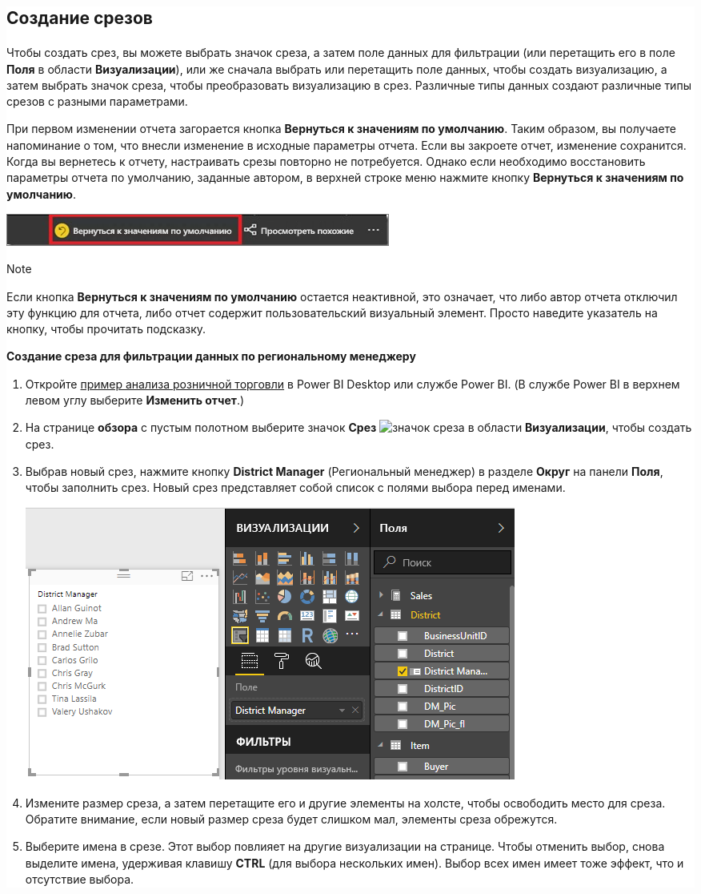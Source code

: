 ## <a name="create-slicers"></a>Создание срезов

Чтобы создать срез, вы можете выбрать значок среза, а затем поле данных для фильтрации (или перетащить его в поле **Поля** в области **Визуализации**), или же сначала выбрать или перетащить поле данных, чтобы создать визуализацию, а затем выбрать значок среза, чтобы преобразовать визуализацию в срез. Различные типы данных создают различные типы срезов с разными параметрами. 

При первом изменении отчета загорается кнопка **Вернуться к значениям по умолчанию**. Таким образом, вы получаете напоминание о том, что внесли изменение в исходные параметры отчета. Если вы закроете отчет, изменение сохранится. Когда вы вернетесь к отчету, настраивать срезы повторно не потребуется.  Однако если необходимо восстановить параметры отчета по умолчанию, заданные автором, в верхней строке меню нажмите кнопку **Вернуться к значениям по умолчанию**.

![Кнопка "Вернуться к значениям по умолчанию"](media/power-bi-visualization-slicers/power-bi-reset-to-default.png)

> [!NOTE]
> Если кнопка **Вернуться к значениям по умолчанию** остается неактивной, это означает, что либо автор отчета отключил эту функцию для отчета, либо отчет содержит пользовательский визуальный элемент. Просто наведите указатель на кнопку, чтобы прочитать подсказку. 

**Создание среза для фильтрации данных по региональному менеджеру**

1. Откройте [пример анализа розничной торговли](../sample-retail-analysis.md) в Power BI Desktop или службе Power BI. (В службе Power BI в верхнем левом углу выберите **Изменить отчет**.)
2. На странице **обзора** с пустым полотном выберите значок **Срез** ![значок среза](media/power-bi-visualization-slicers/slicer-icon.png) в области **Визуализации**, чтобы создать срез. 
3. Выбрав новый срез, нажмите кнопку **District Manager** (Региональный менеджер) в разделе **Округ** на панели **Поля**, чтобы заполнить срез. Новый срез представляет собой список с полями выбора перед именами. 
    
    ![новый срез](media/power-bi-visualization-slicers/2-slicer.png)
    
4. Измените размер среза, а затем перетащите его и другие элементы на холсте, чтобы освободить место для среза. Обратите внимание, если новый размер среза будет слишком мал, элементы среза обрежутся. 
5. Выберите имена в срезе. Этот выбор повлияет на другие визуализации на странице. Чтобы отменить выбор, снова выделите имена, удерживая клавишу **CTRL** (для выбора нескольких имен). Выбор всех имен имеет тоже эффект, что и отсутствие выбора. 
